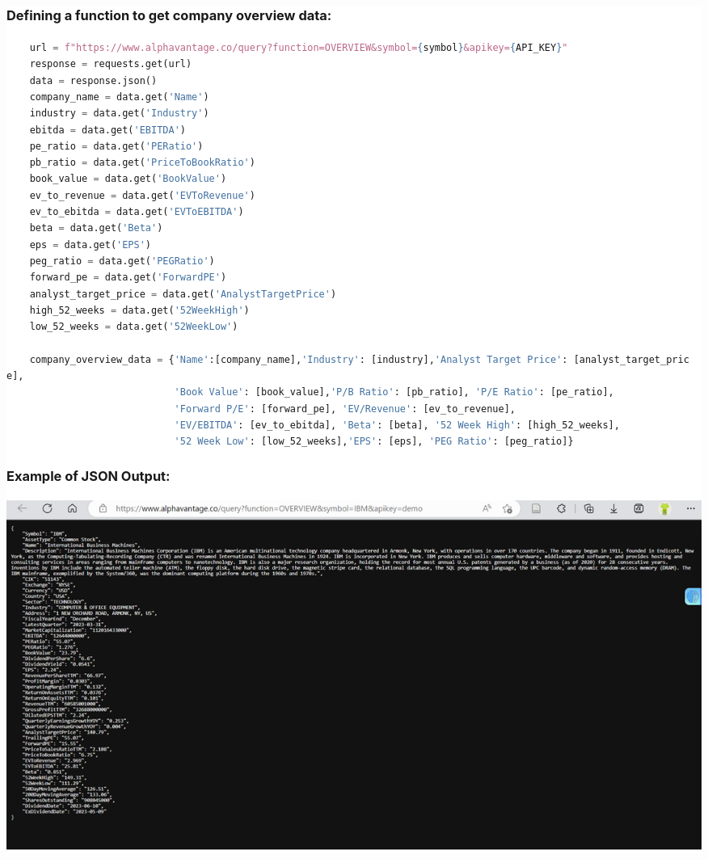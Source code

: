 ### Defining a function to get company overview data:
```python
    url = f"https://www.alphavantage.co/query?function=OVERVIEW&symbol={symbol}&apikey={API_KEY}"
    response = requests.get(url)
    data = response.json()
    company_name = data.get('Name')
    industry = data.get('Industry')
    ebitda = data.get('EBITDA')
    pe_ratio = data.get('PERatio')
    pb_ratio = data.get('PriceToBookRatio')
    book_value = data.get('BookValue')
    ev_to_revenue = data.get('EVToRevenue')
    ev_to_ebitda = data.get('EVToEBITDA')
    beta = data.get('Beta')
    eps = data.get('EPS')
    peg_ratio = data.get('PEGRatio')
    forward_pe = data.get('ForwardPE')
    analyst_target_price = data.get('AnalystTargetPrice')
    high_52_weeks = data.get('52WeekHigh')
    low_52_weeks = data.get('52WeekLow')
    
    company_overview_data = {'Name':[company_name],'Industry': [industry],'Analyst Target Price': [analyst_target_price],
                             'Book Value': [book_value],'P/B Ratio': [pb_ratio], 'P/E Ratio': [pe_ratio], 
                             'Forward P/E': [forward_pe], 'EV/Revenue': [ev_to_revenue], 
                             'EV/EBITDA': [ev_to_ebitda], 'Beta': [beta], '52 Week High': [high_52_weeks], 
                             '52 Week Low': [low_52_weeks],'EPS': [eps], 'PEG Ratio': [peg_ratio]}
```
### Example of JSON Output:

![Image of Plot](OVERVIEW.png)
